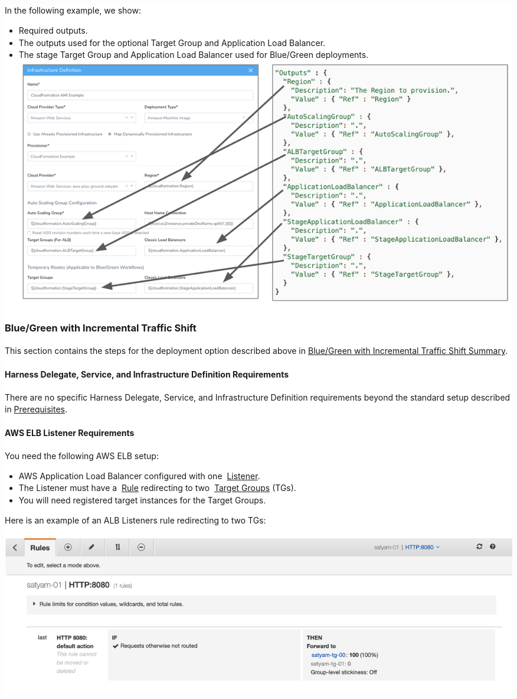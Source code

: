 In the following example, we show:

* Required outputs.
* The outputs used for the optional Target Group and Application Load Balancer.
* The stage Target Group and Application Load Balancer used for Blue/Green deployments.![](./static/ami-blue-green-56.png)

### Blue/Green with Incremental Traffic Shift

This section contains the steps for the deployment option described above in [Blue/Green with Incremental Traffic Shift Summary](#blue_green_with_incremental_traffic_shift_summary).

#### Harness Delegate, Service, and Infrastructure Definition Requirements

There are no specific Harness Delegate, Service, and Infrastructure Definition requirements beyond the standard setup described in [Prerequisites](#prerequisites).

#### AWS ELB Listener Requirements

You need the following AWS ELB setup:

* AWS Application Load Balancer configured with one  [Listener](https://docs.aws.amazon.com/elasticloadbalancing/latest/application/create-listener.html).
* The Listener must have a  [Rule](https://docs.aws.amazon.com/elasticloadbalancing/latest/application/listener-update-rules.html) redirecting to two  [Target Groups](https://docs.aws.amazon.com/elasticloadbalancing/latest/application/load-balancer-target-groups.html) (TGs).
* You will need registered target instances for the Target Groups.

Here is an example of an ALB Listeners rule redirecting to two TGs:

![](./static/ami-blue-green-57.png)